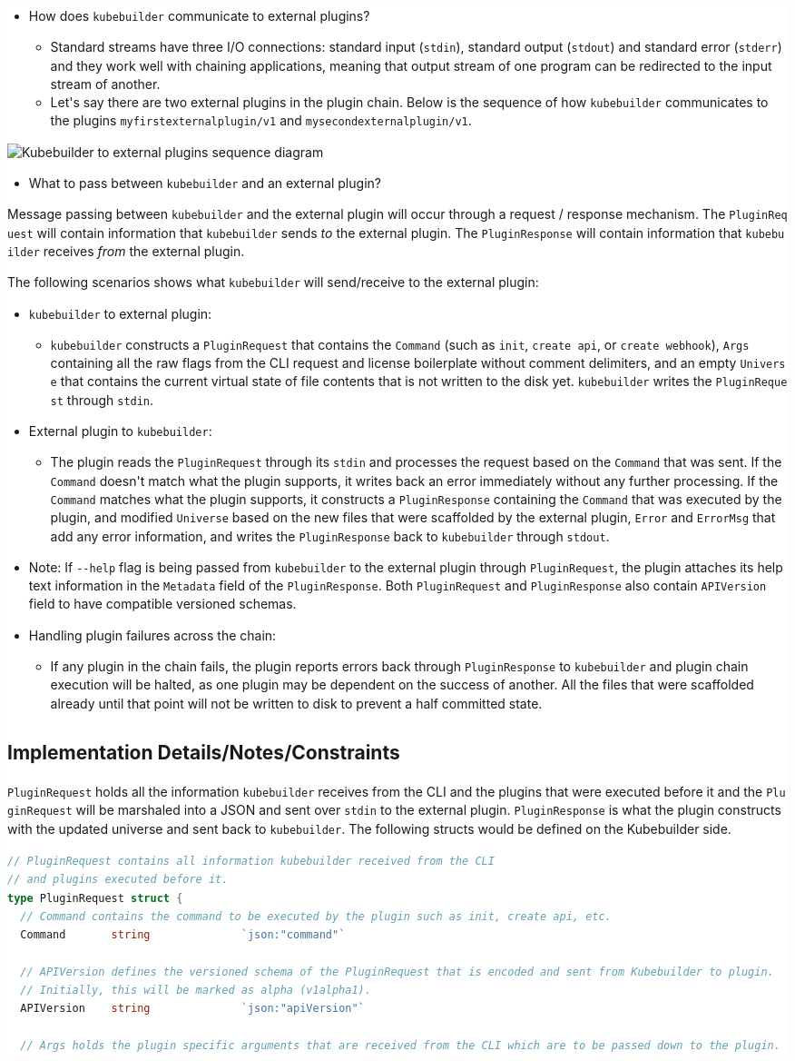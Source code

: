 * How does `kubebuilder` communicate to external plugins?

  * Standard streams have three I/O connections: standard input (`stdin`), standard output (`stdout`) and standard error (`stderr`) and they work well with chaining applications, meaning that output stream of one program can be redirected to the input stream of another.
  * Let's say there are two external plugins in the plugin chain. Below is the sequence of how `kubebuilder` communicates to the plugins `myfirstexternalplugin/v1` and `mysecondexternalplugin/v1`.

![Kubebuilder to external plugins sequence diagram](https://github.com/rashmigottipati/POC-Phase2-Plugins/blob/main/docs/externalplugins-sequence-diagram.png)

* What to pass between `kubebuilder` and an external plugin?

Message passing between `kubebuilder` and the external plugin will occur through a request / response mechanism. The `PluginRequest` will contain information that `kubebuilder` sends *to* the external plugin. The `PluginResponse` will contain information that `kubebuilder` receives *from* the external plugin.

The following scenarios shows what `kubebuilder` will send/receive to the external plugin:

* `kubebuilder` to external plugin:
  * `kubebuilder` constructs a `PluginRequest` that contains the `Command` (such as `init`, `create api`, or `create webhook`), `Args` containing all the raw flags from the CLI request and license boilerplate without comment delimiters, and an empty `Universe` that contains the current virtual state of file contents that is not written to the disk yet. `kubebuilder` writes the `PluginRequest` through `stdin`.

* External plugin to `kubebuilder`:
  * The plugin reads the `PluginRequest` through its `stdin` and processes the request based on the `Command` that was sent. If the `Command` doesn't match what the plugin supports, it writes back an error immediately without any further processing. If the `Command` matches what the plugin supports, it constructs a `PluginResponse` containing the `Command` that was executed by the plugin, and modified `Universe` based on the new files that were scaffolded by the external plugin, `Error` and `ErrorMsg` that add any error information, and writes the `PluginResponse` back to `kubebuilder` through `stdout`.

* Note: If `--help` flag is being passed from `kubebuilder` to the external plugin through `PluginRequest`, the plugin attaches its help text information in the `Metadata` field of the `PluginResponse`. Both `PluginRequest` and `PluginResponse` also contain `APIVersion` field to have compatible versioned schemas.

* Handling plugin failures across the chain:

  * If any plugin in the chain fails, the plugin reports errors back through `PluginResponse` to `kubebuilder` and plugin chain execution will be halted, as one plugin may be dependent on the success of another. All the files that were scaffolded already until that point will not be written to disk to prevent a half committed state.

## Implementation Details/Notes/Constraints

`PluginRequest` holds all the information `kubebuilder` receives from the CLI and the plugins that were executed before it and the `PluginRequest` will be marshaled into a JSON and sent over `stdin` to the external plugin. `PluginResponse` is what the plugin constructs with the updated universe and sent back to `kubebuilder`. The following structs would be defined on the Kubebuilder side.

```go
// PluginRequest contains all information kubebuilder received from the CLI
// and plugins executed before it.
type PluginRequest struct {
  // Command contains the command to be executed by the plugin such as init, create api, etc.
  Command       string              `json:"command"`

  // APIVersion defines the versioned schema of the PluginRequest that is encoded and sent from Kubebuilder to plugin.
  // Initially, this will be marked as alpha (v1alpha1).
  APIVersion    string              `json:"apiVersion"`

  // Args holds the plugin specific arguments that are received from the CLI which are to be passed down to the plugin.
```